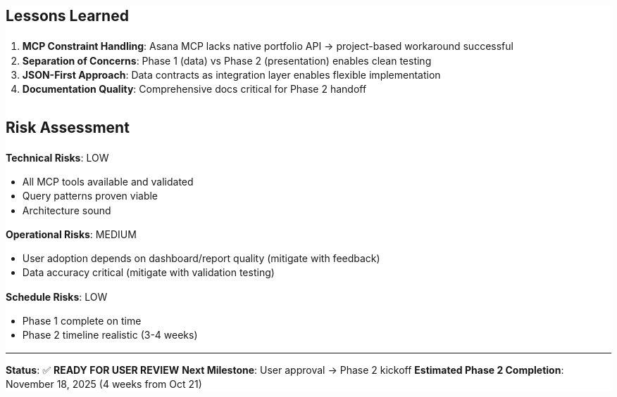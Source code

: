 ## Lessons Learned

1. **MCP Constraint Handling**: Asana MCP lacks native portfolio API → project-based workaround successful
2. **Separation of Concerns**: Phase 1 (data) vs Phase 2 (presentation) enables clean testing
3. **JSON-First Approach**: Data contracts as integration layer enables flexible implementation
4. **Documentation Quality**: Comprehensive docs critical for Phase 2 handoff

## Risk Assessment

**Technical Risks**: LOW
- All MCP tools available and validated
- Query patterns proven viable
- Architecture sound

**Operational Risks**: MEDIUM
- User adoption depends on dashboard/report quality (mitigate with feedback)
- Data accuracy critical (mitigate with validation testing)

**Schedule Risks**: LOW
- Phase 1 complete on time
- Phase 2 timeline realistic (3-4 weeks)

---

**Status**: ✅ **READY FOR USER REVIEW**
**Next Milestone**: User approval → Phase 2 kickoff
**Estimated Phase 2 Completion**: November 18, 2025 (4 weeks from Oct 21)
